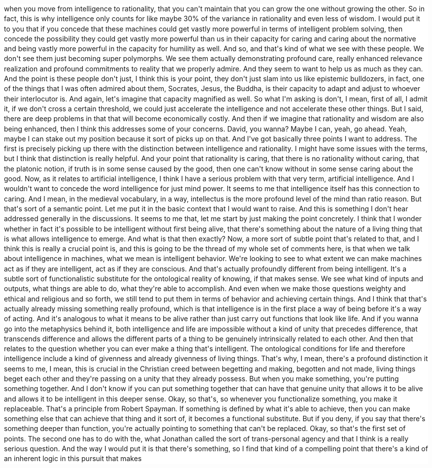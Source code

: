 when you move from intelligence to rationality, that you can't maintain that you can grow the one without growing the other. So in fact, this is why intelligence only counts for like maybe 30% of the variance in rationality and even less of wisdom. I would put it to you that if you concede that these machines could get vastly more powerful in terms of intelligent problem solving, then concede the possibility they could get vastly more powerful than us in their capacity for caring and caring about the normative and being vastly more powerful in the capacity for humility as well. And so, and that's kind of what we see with these people. We don't see them just becoming super polymorphs. We see them actually demonstrating profound care, really enhanced relevance realization and profound commitments to reality that we properly admire. And they seem to want to help us as much as they can. And the point is these people don't just, I think this is your point, they don't just slam into us like epistemic bulldozers, in fact, one of the things that I was often admired about them, Socrates, Jesus, the Buddha, is their capacity to adapt and adjust to whoever their interlocutor is. And again, let's imagine that capacity magnified as well. So what I'm asking is don't, I mean, first of all, I admit it, if we don't cross a certain threshold, we could just accelerate the intelligence and not accelerate these other things. But I said, there are deep problems in that that will become economically costly. And then if we imagine that rationality and wisdom are also being enhanced, then I think this addresses some of your concerns. David, you wanna? Maybe I can, yeah, go ahead. Yeah, maybe I can stake out my position because it sort of picks up on that. And I've got basically three points I want to address. The first is precisely picking up there with the distinction between intelligence and rationality. I might have some issues with the terms, but I think that distinction is really helpful. And your point that rationality is caring, that there is no rationality without caring, that the platonic notion, if truth is in some sense caused by the good, then one can't know without in some sense caring about the good. Now, as it relates to artificial intelligence, I think I have a serious problem with that very term, artificial intelligence. And I wouldn't want to concede the word intelligence for just mind power. It seems to me that intelligence itself has this connection to caring. And I mean, in the medieval vocabulary, in a way, intellectus is the more profound level of the mind than ratio reason. But that's sort of a semantic point. Let me put it in the basic context that I would want to raise. And this is something I don't hear addressed generally in the discussions. It seems to me that, let me start by just making the point concretely. I think that I wonder whether in fact it's possible to be intelligent without first being alive, that there's something about the nature of a living thing that is what allows intelligence to emerge. And what is that then exactly? Now, a more sort of subtle point that's related to that, and I think this is really a crucial point is, and this is going to be the thread of my whole set of comments here, is that when we talk about intelligence in machines, what we mean is intelligent behavior. We're looking to see to what extent we can make machines act as if they are intelligent, act as if they are conscious. And that's actually profoundly different from being intelligent. It's a subtle sort of functionalistic substitute for the ontological reality of knowing, if that makes sense. We see what kind of inputs and outputs, what things are able to do, what they're able to accomplish. And even when we make those questions weighty and ethical and religious and so forth, we still tend to put them in terms of behavior and achieving certain things. And I think that that's actually already missing something really profound, which is that intelligence is in the first place a way of being before it's a way of acting. And it's analogous to what it means to be alive rather than just carry out functions that look like life. And if you wanna go into the metaphysics behind it, both intelligence and life are impossible without a kind of unity that precedes difference, that transcends difference and allows the different parts of a thing to be genuinely intrinsically related to each other. And then that relates to the question whether you can ever make a thing that's intelligent. The ontological conditions for life and therefore intelligence include a kind of givenness and already givenness of living things. That's why, I mean, there's a profound distinction it seems to me, I mean, this is crucial in the Christian creed between begetting and making, begotten and not made, living things beget each other and they're passing on a unity that they already possess. But when you make something, you're putting something together. And I don't know if you can put something together that can have that genuine unity that allows it to be alive and allows it to be intelligent in this deeper sense. Okay, so that's, so whenever you functionalize something, you make it replaceable. That's a principle from Robert Spayman. If something is defined by what it's able to achieve, then you can make something else that can achieve that thing and it sort of, it becomes a functional substitute. But if you deny, if you say that there's something deeper than function, you're actually pointing to something that can't be replaced. Okay, so that's the first set of points. The second one has to do with the, what Jonathan called the sort of trans-personal agency and that I think is a really serious question. And the way I would put it is that there's something, so I find that kind of a compelling point that there's a kind of an inherent logic in this pursuit that makes